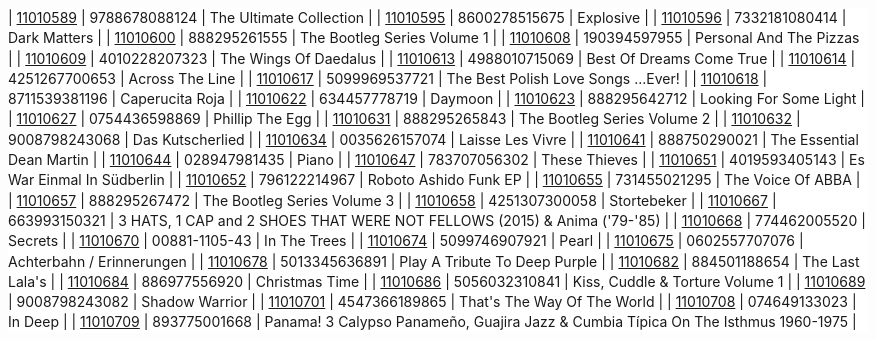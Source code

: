| [11010589](https://www.discogs.com/release/11010589) | 9788678088124 | The Ultimate Collection |
| [11010595](https://www.discogs.com/release/11010595) | 8600278515675 | Explosive |
| [11010596](https://www.discogs.com/release/11010596) | 7332181080414 | Dark Matters |
| [11010600](https://www.discogs.com/release/11010600) | 888295261555 | The Bootleg Series Volume 1 |
| [11010608](https://www.discogs.com/release/11010608) | 190394597955 | Personal And The Pizzas |
| [11010609](https://www.discogs.com/release/11010609) | 4010228207323 | The Wings Of Daedalus |
| [11010613](https://www.discogs.com/release/11010613) | 4988010715069 | Best Of Dreams Come True |
| [11010614](https://www.discogs.com/release/11010614) | 4251267700653 | Across The Line |
| [11010617](https://www.discogs.com/release/11010617) | 5099969537721 | The Best Polish Love Songs ...Ever! |
| [11010618](https://www.discogs.com/release/11010618) | 8711539381196 | Caperucita Roja |
| [11010622](https://www.discogs.com/release/11010622) | 634457778719 | Daymoon |
| [11010623](https://www.discogs.com/release/11010623) | 888295642712 | Looking For Some Light |
| [11010627](https://www.discogs.com/release/11010627) | 0754436598869 | Phillip The Egg |
| [11010631](https://www.discogs.com/release/11010631) | 888295265843 | The Bootleg Series Volume 2 |
| [11010632](https://www.discogs.com/release/11010632) | 9008798243068 | Das Kutscherlied |
| [11010634](https://www.discogs.com/release/11010634) | 0035626157074 | Laisse Les Vivre |
| [11010641](https://www.discogs.com/release/11010641) | 888750290021 | The Essential Dean Martin |
| [11010644](https://www.discogs.com/release/11010644) | 028947981435 | Piano |
| [11010647](https://www.discogs.com/release/11010647) | 783707056302 | These Thieves |
| [11010651](https://www.discogs.com/release/11010651) | 4019593405143 | Es War Einmal In Südberlin |
| [11010652](https://www.discogs.com/release/11010652) | 796122214967 | Roboto Ashido Funk EP |
| [11010655](https://www.discogs.com/release/11010655) | 731455021295 | The Voice Of ABBA |
| [11010657](https://www.discogs.com/release/11010657) | 888295267472 | The Bootleg Series Volume 3 |
| [11010658](https://www.discogs.com/release/11010658) | 4251307300058 | Stortebeker |
| [11010667](https://www.discogs.com/release/11010667) | 663993150321 | 3 HATS, 1 CAP and 2 SHOES THAT WERE NOT FELLOWS (2015) & Anima ('79-'85) |
| [11010668](https://www.discogs.com/release/11010668) | 774462005520 | Secrets |
| [11010670](https://www.discogs.com/release/11010670) | 00881-1105-43 | In The Trees |
| [11010674](https://www.discogs.com/release/11010674) | 5099746907921 | Pearl |
| [11010675](https://www.discogs.com/release/11010675) | 0602557707076 | Achterbahn / Erinnerungen |
| [11010678](https://www.discogs.com/release/11010678) | 5013345636891 | Play A Tribute To Deep Purple |
| [11010682](https://www.discogs.com/release/11010682) | 884501188654 | The Last Lala's |
| [11010684](https://www.discogs.com/release/11010684) | 886977556920 | Christmas Time |
| [11010686](https://www.discogs.com/release/11010686) | 5056032310841 | Kiss, Cuddle & Torture Volume 1 |
| [11010689](https://www.discogs.com/release/11010689) | 9008798243082 | Shadow Warrior |
| [11010701](https://www.discogs.com/release/11010701) | 4547366189865 | That's The Way Of The World |
| [11010708](https://www.discogs.com/release/11010708) | 074649133023 | In Deep |
| [11010709](https://www.discogs.com/release/11010709) | 893775001668 | Panama! 3 Calypso Panameño, Guajira Jazz & Cumbia Típica On The Isthmus 1960-1975 |